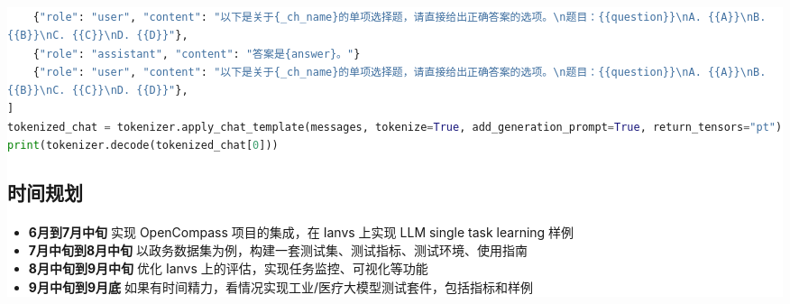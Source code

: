 ```python
    {"role": "user", "content": "以下是关于{_ch_name}的单项选择题，请直接给出正确答案的选项。\n题目：{{question}}\nA. {{A}}\nB. {{B}}\nC. {{C}}\nD. {{D}}"},
    {"role": "assistant", "content": "答案是{answer}。"}
    {"role": "user", "content": "以下是关于{_ch_name}的单项选择题，请直接给出正确答案的选项。\n题目：{{question}}\nA. {{A}}\nB. {{B}}\nC. {{C}}\nD. {{D}}"},
]
tokenized_chat = tokenizer.apply_chat_template(messages, tokenize=True, add_generation_prompt=True, return_tensors="pt")
print(tokenizer.decode(tokenized_chat[0]))
```


## 时间规划

- **6月到7月中旬**
实现 OpenCompass 项目的集成，在 Ianvs 上实现 LLM single task learning 样例
- **7月中旬到8月中旬**
以政务数据集为例，构建一套测试集、测试指标、测试环境、使用指南
- **8月中旬到9月中旬**
优化 Ianvs 上的评估，实现任务监控、可视化等功能
- **9月中旬到9月底**
如果有时间精力，看情况实现工业/医疗大模型测试套件，包括指标和样例





